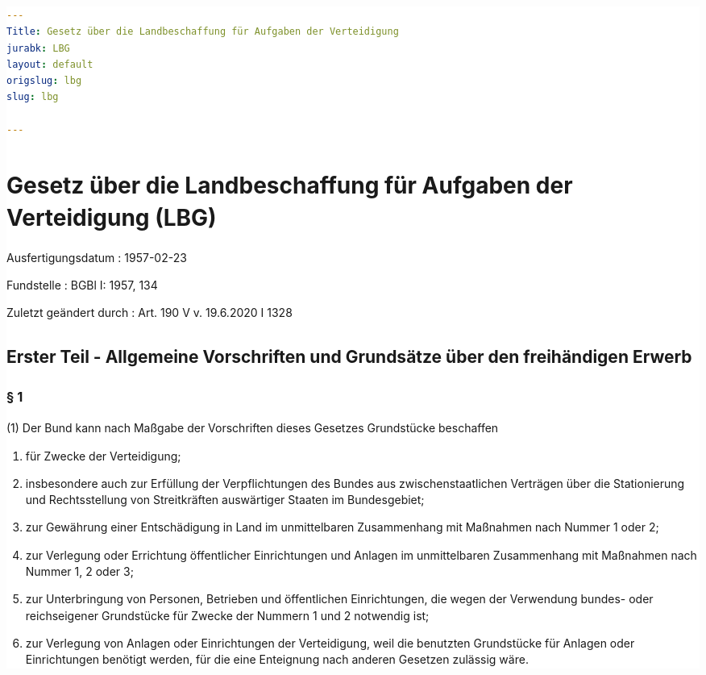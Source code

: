 ```yaml
---
Title: Gesetz über die Landbeschaffung für Aufgaben der Verteidigung
jurabk: LBG
layout: default
origslug: lbg
slug: lbg

---
```


# Gesetz über die Landbeschaffung für Aufgaben der Verteidigung (LBG)

Ausfertigungsdatum
:   1957-02-23

Fundstelle
:   BGBl I: 1957, 134

Zuletzt geändert durch
:   Art. 190 V v. 19.6.2020 I 1328


## Erster Teil - Allgemeine Vorschriften und Grundsätze über den freihändigen Erwerb



### § 1

(1) Der Bund kann nach Maßgabe der Vorschriften dieses Gesetzes Grundstücke beschaffen

1.  für Zwecke der Verteidigung;


2.  insbesondere auch zur Erfüllung der Verpflichtungen des Bundes aus zwischenstaatlichen Verträgen über die Stationierung und Rechtsstellung von Streitkräften auswärtiger Staaten im Bundesgebiet;


3.  zur Gewährung einer Entschädigung in Land im unmittelbaren Zusammenhang mit Maßnahmen nach Nummer 1 oder 2;


4.  zur Verlegung oder Errichtung öffentlicher Einrichtungen und Anlagen im unmittelbaren Zusammenhang mit Maßnahmen nach Nummer 1, 2 oder 3;


5.  zur Unterbringung von Personen, Betrieben und öffentlichen Einrichtungen, die wegen der Verwendung bundes- oder reichseigener Grundstücke für Zwecke der Nummern 1 und 2 notwendig ist;


6.  zur Verlegung von Anlagen oder Einrichtungen der Verteidigung, weil die benutzten Grundstücke für Anlagen oder Einrichtungen benötigt werden, für die eine Enteignung nach anderen Gesetzen zulässig wäre.


